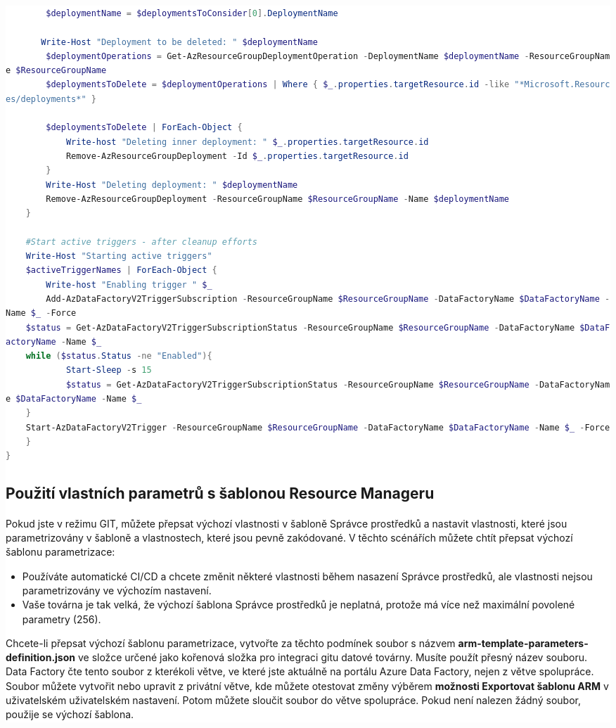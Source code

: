 ```powershell
        $deploymentName = $deploymentsToConsider[0].DeploymentName

       Write-Host "Deployment to be deleted: " $deploymentName
        $deploymentOperations = Get-AzResourceGroupDeploymentOperation -DeploymentName $deploymentName -ResourceGroupName $ResourceGroupName
        $deploymentsToDelete = $deploymentOperations | Where { $_.properties.targetResource.id -like "*Microsoft.Resources/deployments*" }

        $deploymentsToDelete | ForEach-Object { 
            Write-host "Deleting inner deployment: " $_.properties.targetResource.id
            Remove-AzResourceGroupDeployment -Id $_.properties.targetResource.id
        }
        Write-Host "Deleting deployment: " $deploymentName
        Remove-AzResourceGroupDeployment -ResourceGroupName $ResourceGroupName -Name $deploymentName
    }

    #Start active triggers - after cleanup efforts
    Write-Host "Starting active triggers"
    $activeTriggerNames | ForEach-Object { 
        Write-host "Enabling trigger " $_
        Add-AzDataFactoryV2TriggerSubscription -ResourceGroupName $ResourceGroupName -DataFactoryName $DataFactoryName -Name $_ -Force
    $status = Get-AzDataFactoryV2TriggerSubscriptionStatus -ResourceGroupName $ResourceGroupName -DataFactoryName $DataFactoryName -Name $_
    while ($status.Status -ne "Enabled"){
            Start-Sleep -s 15
            $status = Get-AzDataFactoryV2TriggerSubscriptionStatus -ResourceGroupName $ResourceGroupName -DataFactoryName $DataFactoryName -Name $_
    }
    Start-AzDataFactoryV2Trigger -ResourceGroupName $ResourceGroupName -DataFactoryName $DataFactoryName -Name $_ -Force 
    }
}
```

## <a name="use-custom-parameters-with-the-resource-manager-template"></a>Použití vlastních parametrů s šablonou Resource Manageru

Pokud jste v režimu GIT, můžete přepsat výchozí vlastnosti v šabloně Správce prostředků a nastavit vlastnosti, které jsou parametrizovány v šabloně a vlastnostech, které jsou pevně zakódované. V těchto scénářích můžete chtít přepsat výchozí šablonu parametrizace:

* Používáte automatické CI/CD a chcete změnit některé vlastnosti během nasazení Správce prostředků, ale vlastnosti nejsou parametrizovány ve výchozím nastavení.
* Vaše továrna je tak velká, že výchozí šablona Správce prostředků je neplatná, protože má více než maximální povolené parametry (256).

Chcete-li přepsat výchozí šablonu parametrizace, vytvořte za těchto podmínek soubor s názvem **arm-template-parameters-definition.json** ve složce určené jako kořenová složka pro integraci gitu datové továrny. Musíte použít přesný název souboru. Data Factory čte tento soubor z kterékoli větve, ve které jste aktuálně na portálu Azure Data Factory, nejen z větve spolupráce. Soubor můžete vytvořit nebo upravit z privátní větve, kde můžete otestovat změny výběrem **možnosti Exportovat šablonu ARM** v uživatelském uživatelském nastavení. Potom můžete sloučit soubor do větve spolupráce. Pokud není nalezen žádný soubor, použije se výchozí šablona.
